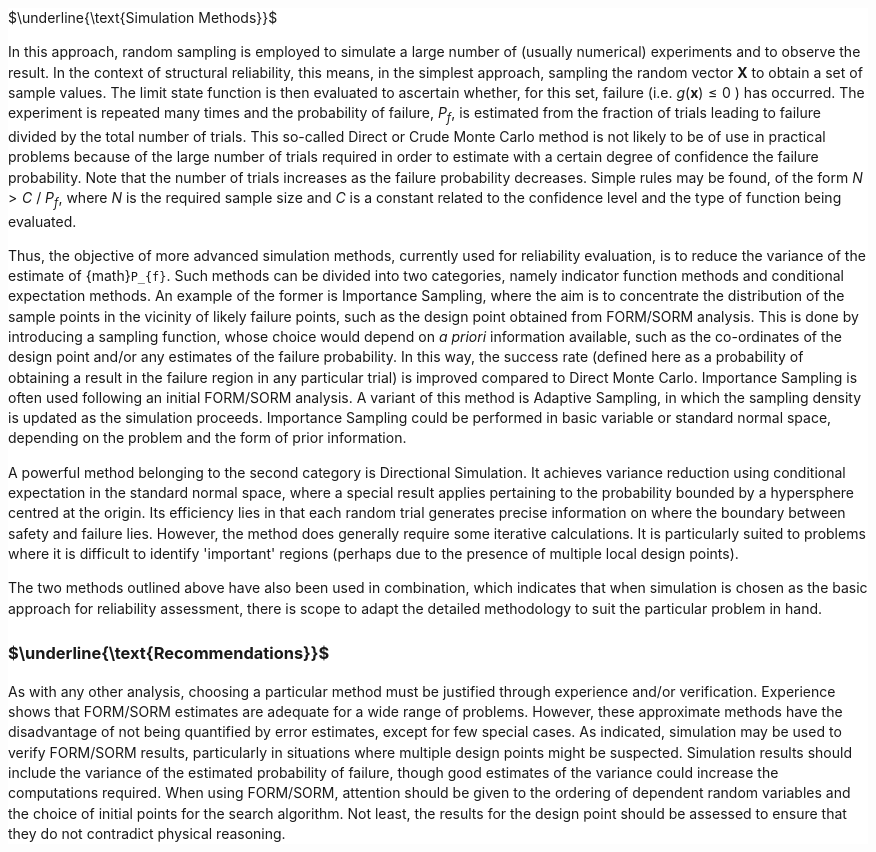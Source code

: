 $\underline{\text{Simulation Methods}}$

In this approach, random sampling is employed to simulate a large number of (usually numerical) experiments and to observe the result. In the context of structural reliability, this means, in the simplest approach, sampling the random vector $\mathbf{X}$ to obtain a set of sample values. The limit state function is then evaluated to ascertain whether, for this set, failure (i.e. $g(\mathbf{x}) \leq 0$ ) has occurred. The experiment is repeated many times and the probability of failure, $P_{f}$, is estimated from the fraction of trials leading to failure divided by the total number of trials. This so-called Direct or Crude Monte Carlo method is not likely to be of use in practical problems because of the large number of trials required in order to estimate with a certain degree of confidence the failure probability. Note that the number of trials increases as the failure probability decreases. Simple rules may be found, of the form $N>C~/~P_{f}$, where $N$ is the required sample size and $C$ is a constant related to the confidence level and the type of function being evaluated.

Thus, the objective of more advanced simulation methods, currently used for reliability evaluation, is to reduce the variance of the estimate of {math}`P_{f}`. Such methods can be divided into two categories, namely indicator function methods and conditional expectation methods. An example of the former is Importance Sampling, where the aim is to concentrate the distribution of the sample points in the vicinity of likely failure points, such as the design point obtained from FORM/SORM analysis. This is done by introducing a sampling function, whose choice would depend on *a priori* information available, such as the co-ordinates of the design point and/or any estimates of the failure probability. In this way, the success rate (defined here as a probability of obtaining a result in the failure region in any particular trial) is improved compared to Direct Monte Carlo. Importance Sampling is often used following an initial FORM/SORM analysis. A variant of this method is Adaptive Sampling, in which the sampling density is updated as the simulation proceeds. Importance Sampling could be performed in basic variable or standard normal space, depending on the problem and the form of prior information.

A powerful method belonging to the second category is Directional Simulation. It achieves variance reduction using conditional expectation in the standard normal space, where a special result applies pertaining to the probability bounded by a hypersphere centred at the origin. Its efficiency lies in that each random trial generates precise information on where the boundary between safety and failure lies. However, the method does generally require some iterative calculations. It is particularly suited to problems where it is difficult to identify 'important' regions (perhaps due to the presence of multiple local design points).

The two methods outlined above have also been used in combination, which indicates that when simulation is chosen as the basic approach for reliability assessment, there is scope to adapt the detailed methodology to suit the particular problem in hand.

### $\underline{\text{Recommendations}}$

As with any other analysis, choosing a particular method must be justified through experience and/or verification. Experience shows that FORM/SORM estimates are adequate for a wide range of problems. However, these approximate methods have the disadvantage of not being quantified by error estimates, except for few special cases. As indicated, simulation may be used to verify FORM/SORM results, particularly in situations where multiple design points might be suspected. Simulation results should include the variance of the estimated probability of failure, though good estimates of the variance could increase the computations required. When using FORM/SORM, attention should be given to the ordering of dependent random variables and the choice of initial points for the search algorithm. Not least, the results for the design point should be assessed to ensure that they do not contradict physical reasoning.
